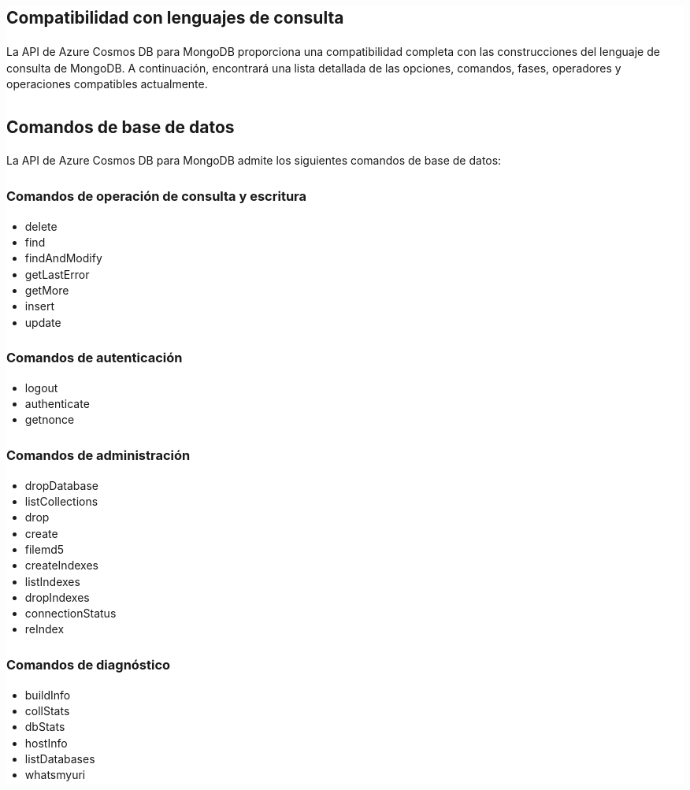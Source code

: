 ## <a name="query-language-support"></a>Compatibilidad con lenguajes de consulta

La API de Azure Cosmos DB para MongoDB proporciona una compatibilidad completa con las construcciones del lenguaje de consulta de MongoDB. A continuación, encontrará una lista detallada de las opciones, comandos, fases, operadores y operaciones compatibles actualmente.

## <a name="database-commands"></a>Comandos de base de datos

La API de Azure Cosmos DB para MongoDB admite los siguientes comandos de base de datos:

### <a name="query-and-write-operation-commands"></a>Comandos de operación de consulta y escritura

- delete
- find
- findAndModify
- getLastError
- getMore
- insert
- update

### <a name="authentication-commands"></a>Comandos de autenticación

- logout
- authenticate
- getnonce

### <a name="administration-commands"></a>Comandos de administración

- dropDatabase
- listCollections
- drop
- create
- filemd5
- createIndexes
- listIndexes
- dropIndexes
- connectionStatus
- reIndex

### <a name="diagnostics-commands"></a>Comandos de diagnóstico

- buildInfo
- collStats
- dbStats
- hostInfo
- listDatabases
- whatsmyuri

